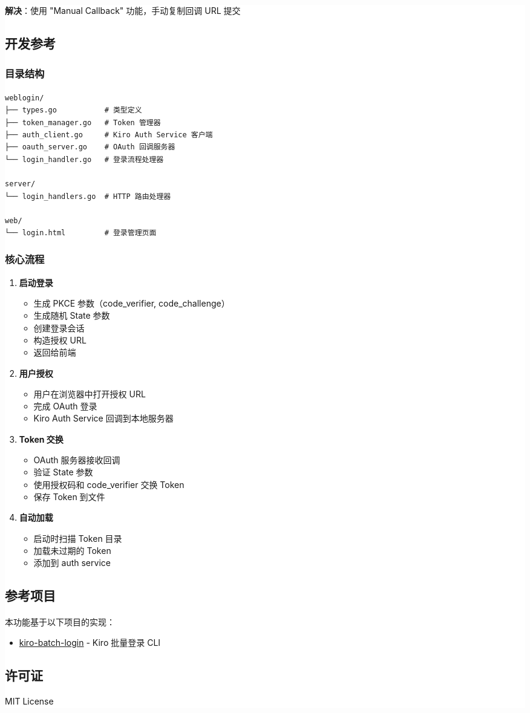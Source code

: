 **解决**：使用 "Manual Callback" 功能，手动复制回调 URL 提交

## 开发参考

### 目录结构

```
weblogin/
├── types.go           # 类型定义
├── token_manager.go   # Token 管理器
├── auth_client.go     # Kiro Auth Service 客户端
├── oauth_server.go    # OAuth 回调服务器
└── login_handler.go   # 登录流程处理器

server/
└── login_handlers.go  # HTTP 路由处理器

web/
└── login.html         # 登录管理页面
```

### 核心流程

1. **启动登录**
   - 生成 PKCE 参数（code_verifier, code_challenge）
   - 生成随机 State 参数
   - 创建登录会话
   - 构造授权 URL
   - 返回给前端

2. **用户授权**
   - 用户在浏览器中打开授权 URL
   - 完成 OAuth 登录
   - Kiro Auth Service 回调到本地服务器

3. **Token 交换**
   - OAuth 服务器接收回调
   - 验证 State 参数
   - 使用授权码和 code_verifier 交换 Token
   - 保存 Token 到文件

4. **自动加载**
   - 启动时扫描 Token 目录
   - 加载未过期的 Token
   - 添加到 auth service

## 参考项目

本功能基于以下项目的实现：

- [kiro-batch-login](https://github.com/6Kmfi6HP/kiro-batch-login) - Kiro 批量登录 CLI

## 许可证

MIT License
